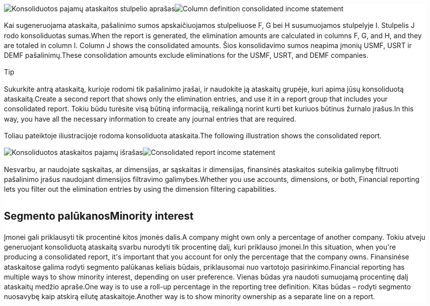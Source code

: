 <span data-ttu-id="6f880-146">![Konsoliduotos pajamų ataskaitos stulpelio aprašas](./media/column-definition-consolidated-income-statement.png "Konsoliduotos pajamų ataskaitos stulpelio aprašas")</span><span class="sxs-lookup"><span data-stu-id="6f880-146">![Column definition consolidated income statement](./media/column-definition-consolidated-income-statement.png "Column definition consolidated income statement")</span></span>

<span data-ttu-id="6f880-147">Kai sugeneruojama ataskaita, pašalinimo sumos apskaičiuojamos stulpeliuose F, G bei H susumuojamos stulpelyje I. Stulpelis J rodo konsoliduotas sumas.</span><span class="sxs-lookup"><span data-stu-id="6f880-147">When the report is generated, the elimination amounts are calculated in columns F, G, and H, and they are totaled in column I. Column J shows the consolidated amounts.</span></span> <span data-ttu-id="6f880-148">Šios konsolidavimo sumos neapima įmonių USMF, USRT ir DEMF pašalinimų.</span><span class="sxs-lookup"><span data-stu-id="6f880-148">These consolidation amounts exclude eliminations for the USMF, USRT, and DEMF companies.</span></span>

> [!TIP]
> <span data-ttu-id="6f880-149">Sukurkite antrą ataskaitą, kurioje rodomi tik pašalinimo įrašai, ir naudokite ją ataskaitų grupėje, kuri apima jūsų konsoliduotą ataskaitą.</span><span class="sxs-lookup"><span data-stu-id="6f880-149">Create a second report that shows only the elimination entries, and use it in a report group that includes your consolidated report.</span></span> <span data-ttu-id="6f880-150">Tokiu būdu turėsite visą būtiną informaciją, reikalingą norint kurti bet kuriuos būtinus žurnalo įrašus.</span><span class="sxs-lookup"><span data-stu-id="6f880-150">In this way, you have all the necessary information to create any journal entries that are required.</span></span>

<span data-ttu-id="6f880-151">Toliau pateiktoje iliustracijoje rodoma konsoliduota ataskaita.</span><span class="sxs-lookup"><span data-stu-id="6f880-151">The following illustration shows the consolidated report.</span></span>

<span data-ttu-id="6f880-152">![Konsoliduotos ataskaitos pajamų išrašas](./media/consolidated-report-income-statement.png "Konsoliduotos ataskaitos pajamų išrašas")</span><span class="sxs-lookup"><span data-stu-id="6f880-152">![Consolidated report income statement](./media/consolidated-report-income-statement.png "Consolidated report income statement")</span></span>

<span data-ttu-id="6f880-153">Nesvarbu, ar naudojate sąskaitas, ar dimensijas, ar sąskaitas ir dimensijas, finansinės ataskaitos suteikia galimybę filtruoti pašalinimo įrašus naudojant dimensijos filtravimo galimybes.</span><span class="sxs-lookup"><span data-stu-id="6f880-153">Whether you use accounts, dimensions, or both, Financial reporting lets you filter out the elimination entries by using the dimension filtering capabilities.</span></span>

## <a name="minority-interest"></a><span data-ttu-id="6f880-154">Segmento palūkanos</span><span class="sxs-lookup"><span data-stu-id="6f880-154">Minority interest</span></span>
<span data-ttu-id="6f880-155">Įmonei gali priklausyti tik procentinė kitos įmonės dalis.</span><span class="sxs-lookup"><span data-stu-id="6f880-155">A company might own only a percentage of another company.</span></span> <span data-ttu-id="6f880-156">Tokiu atveju generuojant konsoliduotą ataskaitą svarbu nurodyti tik procentinę dalį, kuri priklauso įmonei.</span><span class="sxs-lookup"><span data-stu-id="6f880-156">In this situation, when you're producing a consolidated report, it's important that you account for only the percentage that the company owns.</span></span> <span data-ttu-id="6f880-157">Finansinėse ataskaitose galima rodyti segmento palūkanas keliais būdais, priklausomai nuo vartotojo pasirinkimo.</span><span class="sxs-lookup"><span data-stu-id="6f880-157">Financial reporting has multiple ways to show minority interest, depending on user preference.</span></span> <span data-ttu-id="6f880-158">Vienas būdas yra naudoti sumuojamą procentinę dalį ataskaitų medžio apraše.</span><span class="sxs-lookup"><span data-stu-id="6f880-158">One way is to use a roll-up percentage in the reporting tree definition.</span></span> <span data-ttu-id="6f880-159">Kitas būdas – rodyti segmento nuosavybę kaip atskirą eilutę ataskaitoje.</span><span class="sxs-lookup"><span data-stu-id="6f880-159">Another way is to show minority ownership as a separate line on a report.</span></span>
